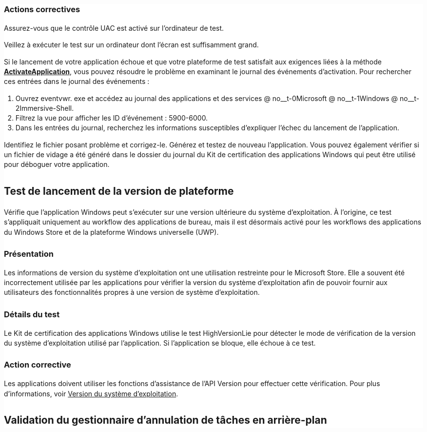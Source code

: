 ### <a name="corrective-actions"></a>Actions correctives

Assurez-vous que le contrôle UAC est activé sur l’ordinateur de test.

Veillez à exécuter le test sur un ordinateur dont l’écran est suffisamment grand.

Si le lancement de votre application échoue et que votre plateforme de test satisfait aux exigences liées à la méthode [**ActivateApplication**](https://docs.microsoft.com/windows/desktop/api/shobjidl_core/nf-shobjidl_core-iapplicationactivationmanager-activateapplication), vous pouvez résoudre le problème en examinant le journal des événements d’activation. Pour rechercher ces entrées dans le journal des événements :

1.  Ouvrez eventvwr. exe et accédez au journal des applications et des services @ no__t-0Microsoft @ no__t-1Windows @ no__t-2Immersive-Shell.
2.  Filtrez la vue pour afficher les ID d’événement : 5900-6000.
3.  Dans les entrées du journal, recherchez les informations susceptibles d’expliquer l’échec du lancement de l’application.

Identifiez le fichier posant problème et corrigez-le. Générez et testez de nouveau l’application. Vous pouvez également vérifier si un fichier de vidage a été généré dans le dossier du journal du Kit de certification des applications Windows qui peut être utilisé pour déboguer votre application.

## <a name="platform-version-launch-test"></a>Test de lancement de la version de plateforme

Vérifie que l’application Windows peut s’exécuter sur une version ultérieure du système d’exploitation. À l’origine, ce test s’appliquait uniquement au workflow des applications de bureau, mais il est désormais activé pour les workflows des applications du Windows Store et de la plateforme Windows universelle (UWP).

### <a name="background"></a>Présentation

Les informations de version du système d’exploitation ont une utilisation restreinte pour le Microsoft Store. Elle a souvent été incorrectement utilisée par les applications pour vérifier la version du système d’exploitation afin de pouvoir fournir aux utilisateurs des fonctionnalités propres à une version de système d’exploitation.

### <a name="test-details"></a>Détails du test

Le Kit de certification des applications Windows utilise le test HighVersionLie pour détecter le mode de vérification de la version du système d’exploitation utilisé par l’application. Si l’application se bloque, elle échoue à ce test.

### <a name="corrective-action"></a>Action corrective

Les applications doivent utiliser les fonctions d’assistance de l’API Version pour effectuer cette vérification. Pour plus d’informations, voir [Version du système d’exploitation](https://docs.microsoft.com/windows/desktop/SysInfo/operating-system-version).

## <a name="background-tasks-cancellation-handler-validation"></a>Validation du gestionnaire d’annulation de tâches en arrière-plan
